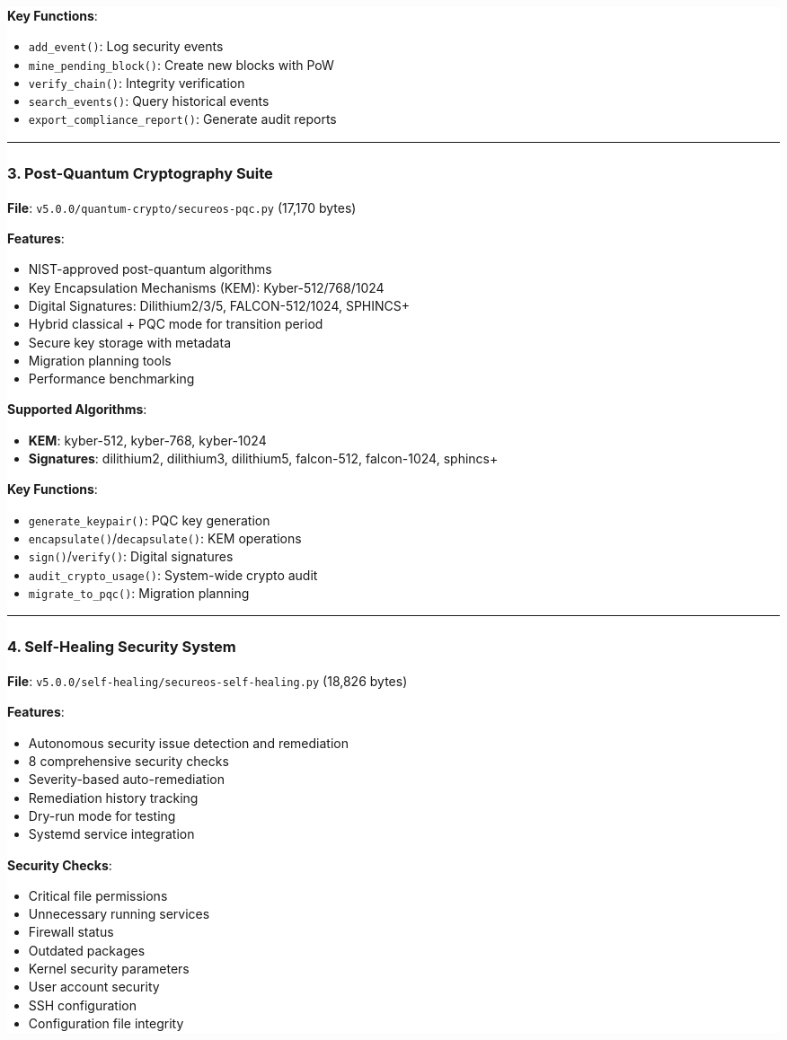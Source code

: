 **Key Functions**:
- `add_event()`: Log security events
- `mine_pending_block()`: Create new blocks with PoW
- `verify_chain()`: Integrity verification
- `search_events()`: Query historical events
- `export_compliance_report()`: Generate audit reports

---

### 3. Post-Quantum Cryptography Suite
**File**: `v5.0.0/quantum-crypto/secureos-pqc.py` (17,170 bytes)

**Features**:
- NIST-approved post-quantum algorithms
- Key Encapsulation Mechanisms (KEM): Kyber-512/768/1024
- Digital Signatures: Dilithium2/3/5, FALCON-512/1024, SPHINCS+
- Hybrid classical + PQC mode for transition period
- Secure key storage with metadata
- Migration planning tools
- Performance benchmarking

**Supported Algorithms**:
- **KEM**: kyber-512, kyber-768, kyber-1024
- **Signatures**: dilithium2, dilithium3, dilithium5, falcon-512, falcon-1024, sphincs+

**Key Functions**:
- `generate_keypair()`: PQC key generation
- `encapsulate()`/`decapsulate()`: KEM operations
- `sign()`/`verify()`: Digital signatures
- `audit_crypto_usage()`: System-wide crypto audit
- `migrate_to_pqc()`: Migration planning

---

### 4. Self-Healing Security System
**File**: `v5.0.0/self-healing/secureos-self-healing.py` (18,826 bytes)

**Features**:
- Autonomous security issue detection and remediation
- 8 comprehensive security checks
- Severity-based auto-remediation
- Remediation history tracking
- Dry-run mode for testing
- Systemd service integration

**Security Checks**:
- Critical file permissions
- Unnecessary running services
- Firewall status
- Outdated packages
- Kernel security parameters
- User account security
- SSH configuration
- Configuration file integrity
